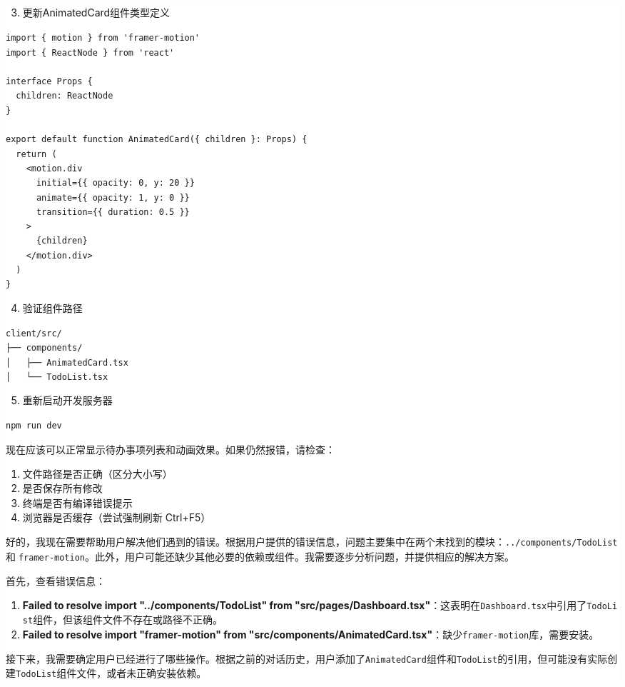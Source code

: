 
3. 更新AnimatedCard组件类型定义
```typescript:client/src/components/AnimatedCard.tsx
import { motion } from 'framer-motion'
import { ReactNode } from 'react'

interface Props {
  children: ReactNode
}

export default function AnimatedCard({ children }: Props) {
  return (
    <motion.div
      initial={{ opacity: 0, y: 20 }}
      animate={{ opacity: 1, y: 0 }}
      transition={{ duration: 0.5 }}
    >
      {children}
    </motion.div>
  )
}
```


4. 验证组件路径
```bash
client/src/
├── components/
│   ├── AnimatedCard.tsx
│   └── TodoList.tsx
```


5. 重新启动开发服务器
```bash
npm run dev
```


现在应该可以正常显示待办事项列表和动画效果。如果仍然报错，请检查：
1. 文件路径是否正确（区分大小写）
2. 是否保存所有修改
3. 终端是否有编译错误提示
4. 浏览器是否缓存（尝试强制刷新 Ctrl+F5）
</think>

好的，我现在需要帮助用户解决他们遇到的错误。根据用户提供的错误信息，问题主要集中在两个未找到的模块：`../components/TodoList` 和 `framer-motion`。此外，用户可能还缺少其他必要的依赖或组件。我需要逐步分析问题，并提供相应的解决方案。

首先，查看错误信息：
1. **Failed to resolve import "../components/TodoList" from "src/pages/Dashboard.tsx"**：这表明在`Dashboard.tsx`中引用了`TodoList`组件，但该组件文件不存在或路径不正确。
2. **Failed to resolve import "framer-motion" from "src/components/AnimatedCard.tsx"**：缺少`framer-motion`库，需要安装。

接下来，我需要确定用户已经进行了哪些操作。根据之前的对话历史，用户添加了`AnimatedCard`组件和`TodoList`的引用，但可能没有实际创建`TodoList`组件文件，或者未正确安装依赖。
